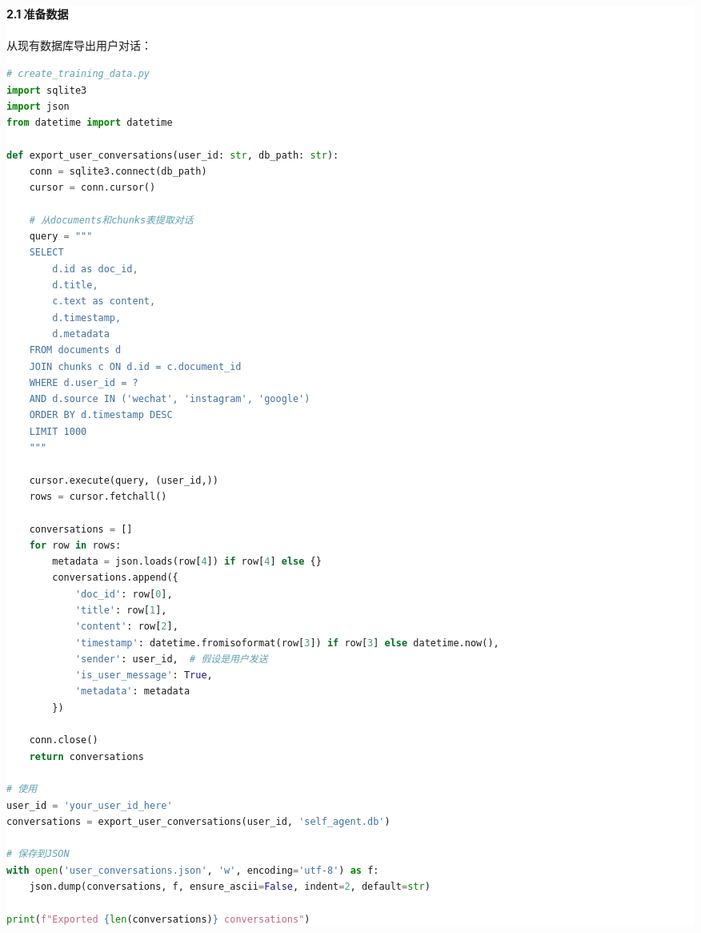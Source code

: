 #### 2.1 准备数据

从现有数据库导出用户对话：

```python
# create_training_data.py
import sqlite3
import json
from datetime import datetime

def export_user_conversations(user_id: str, db_path: str):
    conn = sqlite3.connect(db_path)
    cursor = conn.cursor()
    
    # 从documents和chunks表提取对话
    query = """
    SELECT 
        d.id as doc_id,
        d.title,
        c.text as content,
        d.timestamp,
        d.metadata
    FROM documents d
    JOIN chunks c ON d.id = c.document_id
    WHERE d.user_id = ?
    AND d.source IN ('wechat', 'instagram', 'google')
    ORDER BY d.timestamp DESC
    LIMIT 1000
    """
    
    cursor.execute(query, (user_id,))
    rows = cursor.fetchall()
    
    conversations = []
    for row in rows:
        metadata = json.loads(row[4]) if row[4] else {}
        conversations.append({
            'doc_id': row[0],
            'title': row[1],
            'content': row[2],
            'timestamp': datetime.fromisoformat(row[3]) if row[3] else datetime.now(),
            'sender': user_id,  # 假设是用户发送
            'is_user_message': True,
            'metadata': metadata
        })
    
    conn.close()
    return conversations

# 使用
user_id = 'your_user_id_here'
conversations = export_user_conversations(user_id, 'self_agent.db')

# 保存到JSON
with open('user_conversations.json', 'w', encoding='utf-8') as f:
    json.dump(conversations, f, ensure_ascii=False, indent=2, default=str)

print(f"Exported {len(conversations)} conversations")
```
